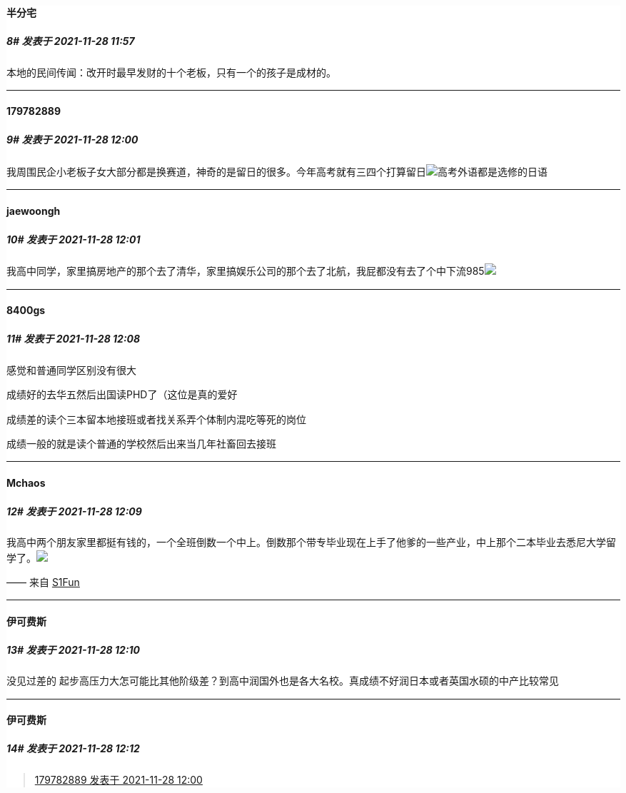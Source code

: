 ####  半分宅  
##### 8#       发表于 2021-11-28 11:57

本地的民间传闻：改开时最早发财的十个老板，只有一个的孩子是成材的。

*****

####  179782889  
##### 9#       发表于 2021-11-28 12:00

我周围民企小老板子女大部分都是换赛道，神奇的是留日的很多。今年高考就有三四个打算留日<img src="https://static.saraba1st.com/image/smiley/face2017/004.gif" referrerpolicy="no-referrer">高考外语都是选修的日语

*****

####  jaewoongh  
##### 10#       发表于 2021-11-28 12:01

我高中同学，家里搞房地产的那个去了清华，家里搞娱乐公司的那个去了北航，我屁都没有去了个中下流985<img src="https://static.saraba1st.com/image/smiley/face2017/001.png" referrerpolicy="no-referrer">

*****

####  8400gs  
##### 11#       发表于 2021-11-28 12:08

感觉和普通同学区别没有很大

成绩好的去华五然后出国读PHD了（这位是真的爱好

成绩差的读个三本留本地接班或者找关系弄个体制内混吃等死的岗位

成绩一般的就是读个普通的学校然后出来当几年社畜回去接班

*****

####  Mchaos  
##### 12#       发表于 2021-11-28 12:09

我高中两个朋友家里都挺有钱的，一个全班倒数一个中上。倒数那个带专毕业现在上手了他爹的一些产业，中上那个二本毕业去悉尼大学留学了。<img src="https://static.saraba1st.com/image/smiley/face2017/003.png" referrerpolicy="no-referrer">

—— 来自 [S1Fun](https://s1fun.koalcat.com)

*****

####  伊可费斯  
##### 13#       发表于 2021-11-28 12:10

没见过差的 起步高压力大怎可能比其他阶级差？到高中润国外也是各大名校。真成绩不好润日本或者英国水硕的中产比较常见

*****

####  伊可费斯  
##### 14#       发表于 2021-11-28 12:12

<blockquote><a href="httphttps://bbs.saraba1st.com/2b/forum.php?mod=redirect&amp;goto=findpost&amp;pid=53730959&amp;ptid=2039766" target="_blank">179782889 发表于 2021-11-28 12:00</a>
